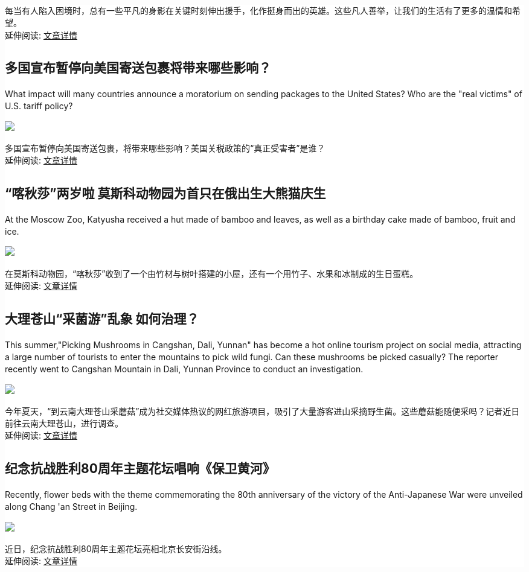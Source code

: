 每当有人陷入困境时，总有一些平凡的身影在关键时刻伸出援手，化作挺身而出的英雄。这些凡人善举，让我们的生活有了更多的温情和希望。   
延伸阅读: [文章详情](https://people.cctv.com/2025/08/25/ARTImjpd6OZIgR8Q7S7rAI47250824.shtml)   

<qrcode title="危难中挺身而出 平凡中造就不凡" image="https://p4.img.cctvpic.com/photoworkspace/2025/08/24/2025082422592115389.jpg" />   

## 多国宣布暂停向美国寄送包裹将带来哪些影响？   
What impact will many countries announce a moratorium on sending packages to the United States? Who are the "real victims" of U.S. tariff policy?   

<img src="https://p2.img.cctvpic.com/photoworkspace/2025/08/24/2025082423585547669.jpg" />   

多国宣布暂停向美国寄送包裹，将带来哪些影响？美国关税政策的“真正受害者”是谁？   
延伸阅读: [文章详情](https://news.cctv.com/2025/08/25/ARTIgsXuarNgx8z0YiBXePXk250824.shtml)   

<qrcode title="多国宣布暂停向美国寄送包裹将带来哪些影响？" image="https://p2.img.cctvpic.com/photoworkspace/2025/08/24/2025082423585547669.jpg" />   

## “喀秋莎”两岁啦 莫斯科动物园为首只在俄出生大熊猫庆生   
At the Moscow Zoo, Katyusha received a hut made of bamboo and leaves, as well as a birthday cake made of bamboo, fruit and ice.   

<img src="https://p2.img.cctvpic.com/photoworkspace/2025/08/24/2025082423533794398.jpg" />   

在莫斯科动物园，“喀秋莎”收到了一个由竹材与树叶搭建的小屋，还有一个用竹子、水果和冰制成的生日蛋糕。   
延伸阅读: [文章详情](https://news.cctv.com/2025/08/25/ARTIg1hFmT3zV8chy8AnCPhL250824.shtml)   

<qrcode title="“喀秋莎”两岁啦 莫斯科动物园为首只在俄出生大熊猫庆生" image="https://p2.img.cctvpic.com/photoworkspace/2025/08/24/2025082423533794398.jpg" />   

## 大理苍山“采菌游”乱象 如何治理？   
This summer,"Picking Mushrooms in Cangshan, Dali, Yunnan" has become a hot online tourism project on social media, attracting a large number of tourists to enter the mountains to pick wild fungi. Can these mushrooms be picked casually? The reporter recently went to Cangshan Mountain in Dali, Yunnan Province to conduct an investigation.   

<img src="https://p4.img.cctvpic.com/photoworkspace/2025/08/24/2025082422535041917.jpg" />   

今年夏天，“到云南大理苍山采蘑菇”成为社交媒体热议的网红旅游项目，吸引了大量游客进山采摘野生菌。这些蘑菇能随便采吗？记者近日前往云南大理苍山，进行调查。   
延伸阅读: [文章详情](https://news.cctv.com/2025/08/25/ARTIPobMXDFVsnhYbYEcLguh250824.shtml)   

<qrcode title="大理苍山“采菌游”乱象 如何治理？" image="https://p4.img.cctvpic.com/photoworkspace/2025/08/24/2025082422535041917.jpg" />   

## 纪念抗战胜利80周年主题花坛唱响《保卫黄河》   
Recently, flower beds with the theme commemorating the 80th anniversary of the victory of the Anti-Japanese War were unveiled along Chang 'an Street in Beijing.   

<img src="https://p3.img.cctvpic.com/photoworkspace/2025/08/24/2025082423372881763.jpg" />   

近日，纪念抗战胜利80周年主题花坛亮相北京长安街沿线。   
延伸阅读: [文章详情](https://news.cctv.com/2025/08/25/ARTIclNAnIgFU8alwiRzrxw1250824.shtml)   

<qrcode title="纪念抗战胜利80周年主题花坛唱响《保卫黄河》" image="https://p3.img.cctvpic.com/photoworkspace/2025/08/24/2025082423372881763.jpg" />   

